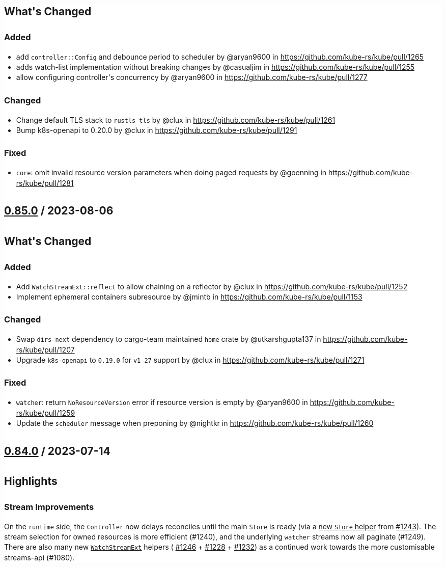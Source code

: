 ## What's Changed
### Added
* add `controller::Config` and debounce period to scheduler by @aryan9600 in https://github.com/kube-rs/kube/pull/1265
* adds watch-list implementation without breaking changes by @casualjim in https://github.com/kube-rs/kube/pull/1255
* allow configuring controller's concurrency by @aryan9600 in https://github.com/kube-rs/kube/pull/1277
### Changed
* Change default TLS stack to `rustls-tls` by @clux in https://github.com/kube-rs/kube/pull/1261
* Bump k8s-openapi to 0.20.0 by @clux in https://github.com/kube-rs/kube/pull/1291
### Fixed
* `core`: omit invalid resource version parameters when doing paged requests by @goenning in https://github.com/kube-rs/kube/pull/1281

## [0.85.0](https://github.com/kube-rs/kube/releases/tag/0.85.0) / 2023-08-06


## What's Changed
### Added
* Add `WatchStreamExt::reflect` to allow chaining on a reflector  by @clux in https://github.com/kube-rs/kube/pull/1252
* Implement ephemeral containers subresource by @jmintb in https://github.com/kube-rs/kube/pull/1153
### Changed
* Swap `dirs-next` dependency to cargo-team maintained `home` crate by @utkarshgupta137 in https://github.com/kube-rs/kube/pull/1207
* Upgrade `k8s-openapi` to `0.19.0` for `v1_27` support by @clux in https://github.com/kube-rs/kube/pull/1271
### Fixed
* `watcher`: return `NoResourceVersion` error if resource version is empty by @aryan9600 in https://github.com/kube-rs/kube/pull/1259
* Update the `scheduler` message when preponing by @nightkr in https://github.com/kube-rs/kube/pull/1260

## [0.84.0](https://github.com/kube-rs/kube/releases/tag/0.84.0) / 2023-07-14


## Highlights
### Stream Improvements
On the `runtime` side, the `Controller` now delays reconciles until the main `Store` is ready (via a [new `Store` helper](https://docs.rs/kube/0.84.0/kube/runtime/reflector/struct.Store.html#method.wait_until_ready) from [#1243](https://github.com/kube-rs/kube/issues/1243)). The stream selection for owned resources is more efficient (#1240), and the underlying `watcher` streams now all paginate (#1249). There are also many new  [`WatchStreamExt`](https://docs.rs/kube/0.84.0/kube/runtime/trait.WatchStreamExt.html) helpers ( [#1246](https://github.com/kube-rs/kube/issues/1246) + [#1228](https://github.com/kube-rs/kube/issues/1228) + [#1232](https://github.com/kube-rs/kube/issues/1232)) as a continued work towards the more customisable streams-api (#1080).
